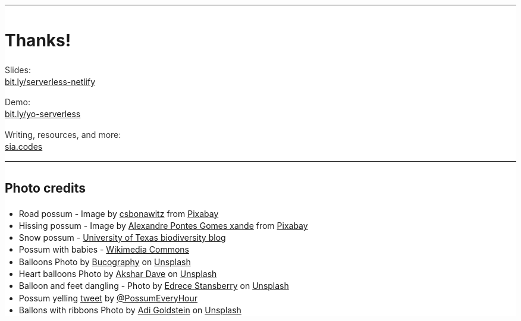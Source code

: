 
<span class="icons"><i class="fas fa-badge-check fa-3x mr16"></i><i class="far fa-badge-check fa-3x mr16"></i><i class="fad fa-badge-check fa-3x mr16"></i><i class="fad fa-certificate fa-3x mr16"></i><i class="fal fa-badge-sheriff fa-3x mr16"></i><i class="fad fa-badger-honey fa-3x"></i></span>

---


<h1 class="title" style="text-align:left;">Thanks!</h1>

<p style="color:#333;text-align:left;">Slides:<br> <a href="https://bit.ly/serverless-netlify" class="link-secondary">bit.ly/serverless-netlify</a></p>
<p style="color:#333;text-align:left;">Demo:<br> <a href="https://github.com/siakaramalegos/serverless-netlify-demo" class="link-secondary">bit.ly/yo-serverless</a></p>
<p style="color:#333;text-align:left;">Writing, resources, and more:<br> <a href="https://sia.codes/" class="link-secondary">sia.codes</a></p>

---

## Photo credits

- Road possum - Image by <a href="https://pixabay.com/users/csbonawitz-10920947/?utm_source=link-attribution&amp;utm_medium=referral&amp;utm_campaign=image&amp;utm_content=3861107">csbonawitz</a> from <a href="https://pixabay.com/?utm_source=link-attribution&amp;utm_medium=referral&amp;utm_campaign=image&amp;utm_content=3861107">Pixabay</a>
- Hissing possum - Image by <a href="https://pixabay.com/users/xandepontes-13842118/?utm_source=link-attribution&amp;utm_medium=referral&amp;utm_campaign=image&amp;utm_content=4787791">Alexandre Pontes Gomes xande</a> from <a href="https://pixabay.com/?utm_source=link-attribution&amp;utm_medium=referral&amp;utm_campaign=image&amp;utm_content=4787791">Pixabay</a>
- Snow possum - [University of Texas biodiversity blog](https://biodiversity.utexas.edu/news/entry/campus-biodiversity-awesome-opossums)
- Possum with babies - [Wikimedia Commons](https://commons.wikimedia.org/wiki/File:Didelphis_virginiana_with_young.JPG)
- Balloons <span>Photo by <a href="https://unsplash.com/@buco_balkanessi?utm_source=unsplash&amp;utm_medium=referral&amp;utm_content=creditCopyText">Bucography</a> on <a href="https://unsplash.com/?utm_source=unsplash&amp;utm_medium=referral&amp;utm_content=creditCopyText">Unsplash</a></span>
- Heart balloons <span>Photo by <a href="https://unsplash.com/@akshar_dave?utm_source=unsplash&amp;utm_medium=referral&amp;utm_content=creditCopyText">Akshar Dave</a> on <a href="https://unsplash.com/?utm_source=unsplash&amp;utm_medium=referral&amp;utm_content=creditCopyText">Unsplash</a></span>
- Balloon and feet dangling - <span>Photo by <a href="https://unsplash.com/@edrecestansberry?utm_source=unsplash&amp;utm_medium=referral&amp;utm_content=creditCopyText">Edrece Stansberry</a> on <a href="https://unsplash.com/?utm_source=unsplash&amp;utm_medium=referral&amp;utm_content=creditCopyText">Unsplash</a></span>
- Possum yelling [tweet](https://twitter.com/PossumEveryHour/status/1325951348291072000)   by [@PossumEveryHour](https://twitter.com/PossumEveryHour)
- Ballons with ribbons <span>Photo by <a href="https://unsplash.com/@adigold1?utm_source=unsplash&amp;utm_medium=referral&amp;utm_content=creditCopyText">Adi Goldstein</a> on <a href="https://unsplash.com/s/photos/balloons?utm_source=unsplash&amp;utm_medium=referral&amp;utm_content=creditCopyText">Unsplash</a></span>
